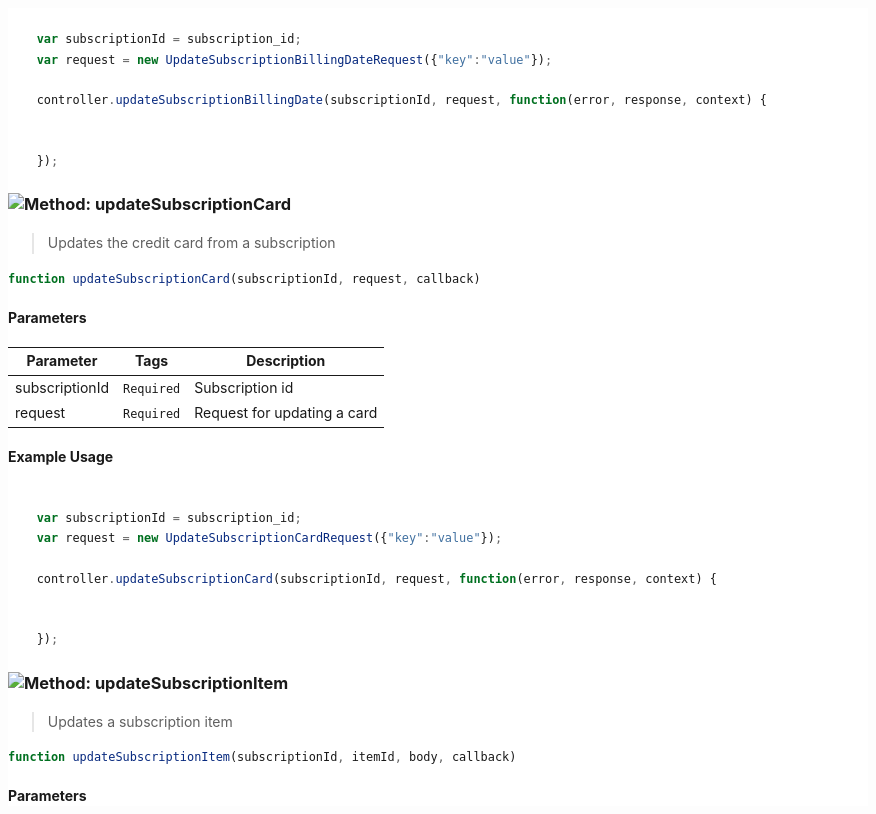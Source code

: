 ```javascript

    var subscriptionId = subscription_id;
    var request = new UpdateSubscriptionBillingDateRequest({"key":"value"});

    controller.updateSubscriptionBillingDate(subscriptionId, request, function(error, response, context) {

    
    });
```



### <a name="update_subscription_card"></a>![Method: ](https://apidocs.io/img/method.png ".SubscriptionsController.updateSubscriptionCard") updateSubscriptionCard

> Updates the credit card from a subscription


```javascript
function updateSubscriptionCard(subscriptionId, request, callback)
```
#### Parameters

| Parameter | Tags | Description |
|-----------|------|-------------|
| subscriptionId |  ``` Required ```  | Subscription id |
| request |  ``` Required ```  | Request for updating a card |



#### Example Usage

```javascript

    var subscriptionId = subscription_id;
    var request = new UpdateSubscriptionCardRequest({"key":"value"});

    controller.updateSubscriptionCard(subscriptionId, request, function(error, response, context) {

    
    });
```



### <a name="update_subscription_item"></a>![Method: ](https://apidocs.io/img/method.png ".SubscriptionsController.updateSubscriptionItem") updateSubscriptionItem

> Updates a subscription item


```javascript
function updateSubscriptionItem(subscriptionId, itemId, body, callback)
```
#### Parameters
